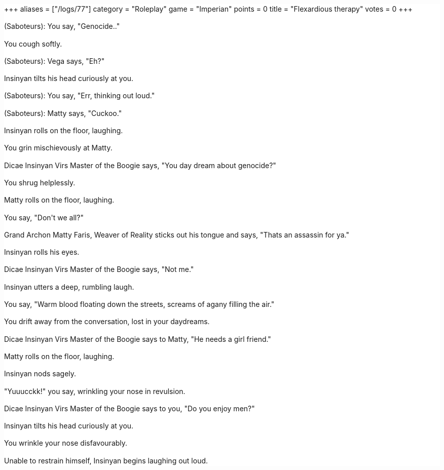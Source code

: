 +++
aliases = ["/logs/77"]
category = "Roleplay"
game = "Imperian"
points = 0
title = "Flexardious therapy"
votes = 0
+++

(Saboteurs): You say, "Genocide.."

You cough softly.

(Saboteurs): Vega says, "Eh?"

Insinyan tilts his head curiously at you.

(Saboteurs): You say, "Err, thinking out loud."

(Saboteurs): Matty says, "Cuckoo."

Insinyan rolls on the floor, laughing.

You grin mischievously at Matty.

Dicae Insinyan Virs Master of the Boogie says, "You day dream about genocide?"

You shrug helplessly.

Matty rolls on the floor, laughing.

You say, "Don't we all?"

Grand Archon Matty Faris, Weaver of Reality sticks out his tongue and says, 
"Thats an assassin for ya."

Insinyan rolls his eyes.

Dicae Insinyan Virs Master of the Boogie says, "Not me."

Insinyan utters a deep, rumbling laugh.

You say, "Warm blood floating down the streets, screams of agany filling the 
air."

You drift away from the conversation, lost in your daydreams.

Dicae Insinyan Virs Master of the Boogie says to Matty, "He needs a girl 
friend."

Matty rolls on the floor, laughing.

Insinyan nods sagely.

"Yuuucckk!" you say, wrinkling your nose in revulsion.

Dicae Insinyan Virs Master of the Boogie says to you, "Do you enjoy men?"

Insinyan tilts his head curiously at you.

You wrinkle your nose disfavourably.

Unable to restrain himself, Insinyan begins laughing out loud.
